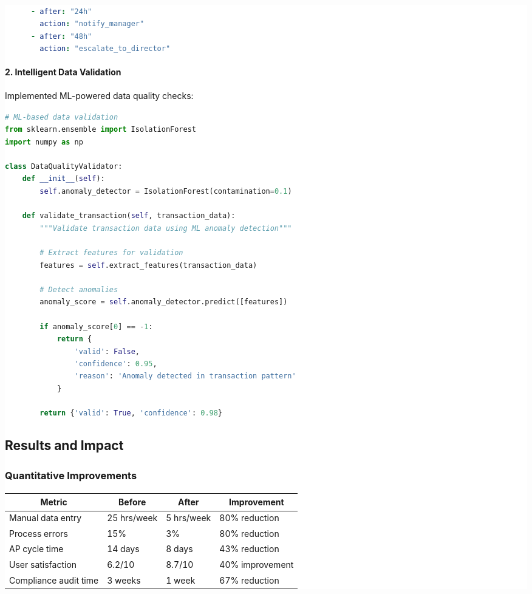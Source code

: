 ```yaml
      - after: "24h"
        action: "notify_manager"
      - after: "48h"
        action: "escalate_to_director"
```

#### 2. Intelligent Data Validation

Implemented ML-powered data quality checks:

```python
# ML-based data validation
from sklearn.ensemble import IsolationForest
import numpy as np

class DataQualityValidator:
    def __init__(self):
        self.anomaly_detector = IsolationForest(contamination=0.1)
        
    def validate_transaction(self, transaction_data):
        """Validate transaction data using ML anomaly detection"""
        
        # Extract features for validation
        features = self.extract_features(transaction_data)
        
        # Detect anomalies
        anomaly_score = self.anomaly_detector.predict([features])
        
        if anomaly_score[0] == -1:
            return {
                'valid': False,
                'confidence': 0.95,
                'reason': 'Anomaly detected in transaction pattern'
            }
        
        return {'valid': True, 'confidence': 0.98}
```

## Results and Impact

### Quantitative Improvements

| Metric | Before | After | Improvement |
|--------|--------|-------|-------------|
| Manual data entry | 25 hrs/week | 5 hrs/week | 80% reduction |
| Process errors | 15% | 3% | 80% reduction |
| AP cycle time | 14 days | 8 days | 43% reduction |
| User satisfaction | 6.2/10 | 8.7/10 | 40% improvement |
| Compliance audit time | 3 weeks | 1 week | 67% reduction |
